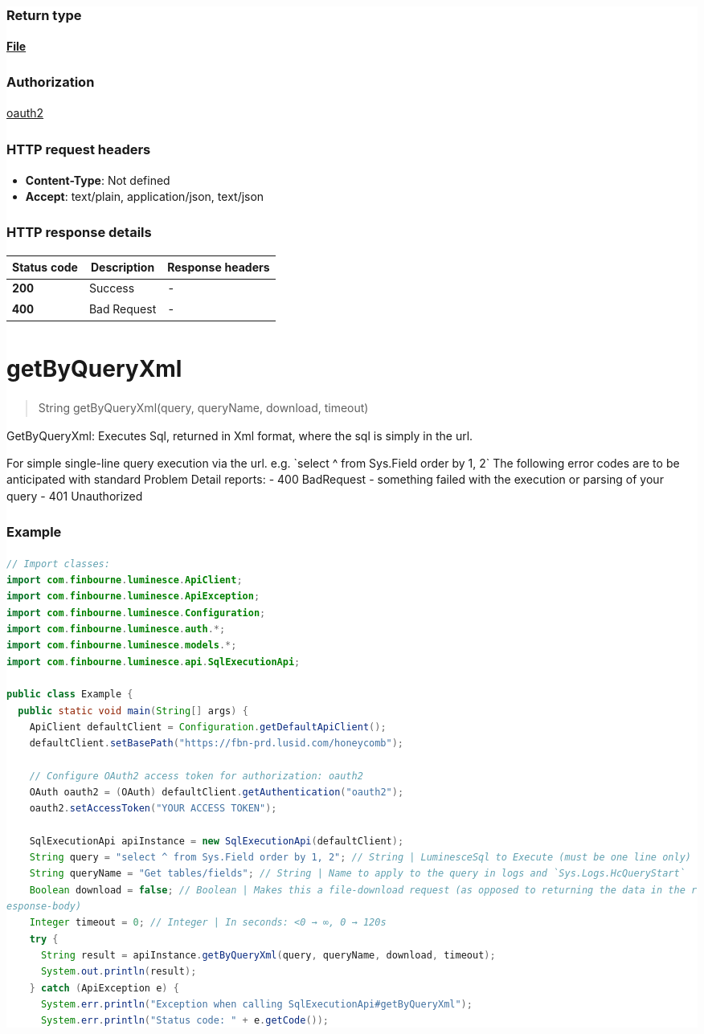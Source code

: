 ### Return type

[**File**](File.md)

### Authorization

[oauth2](../README.md#oauth2)

### HTTP request headers

 - **Content-Type**: Not defined
 - **Accept**: text/plain, application/json, text/json

### HTTP response details
| Status code | Description | Response headers |
|-------------|-------------|------------------|
| **200** | Success |  -  |
| **400** | Bad Request |  -  |

<a id="getByQueryXml"></a>
# **getByQueryXml**
> String getByQueryXml(query, queryName, download, timeout)

GetByQueryXml: Executes Sql, returned in Xml format, where the sql is simply in the url.

 For simple single-line query execution via the url. e.g. &#x60;select ^ from Sys.Field order by 1, 2&#x60;  The following error codes are to be anticipated with standard Problem Detail reports: - 400 BadRequest - something failed with the execution or parsing of your query - 401 Unauthorized 

### Example
```java
// Import classes:
import com.finbourne.luminesce.ApiClient;
import com.finbourne.luminesce.ApiException;
import com.finbourne.luminesce.Configuration;
import com.finbourne.luminesce.auth.*;
import com.finbourne.luminesce.models.*;
import com.finbourne.luminesce.api.SqlExecutionApi;

public class Example {
  public static void main(String[] args) {
    ApiClient defaultClient = Configuration.getDefaultApiClient();
    defaultClient.setBasePath("https://fbn-prd.lusid.com/honeycomb");
    
    // Configure OAuth2 access token for authorization: oauth2
    OAuth oauth2 = (OAuth) defaultClient.getAuthentication("oauth2");
    oauth2.setAccessToken("YOUR ACCESS TOKEN");

    SqlExecutionApi apiInstance = new SqlExecutionApi(defaultClient);
    String query = "select ^ from Sys.Field order by 1, 2"; // String | LuminesceSql to Execute (must be one line only)
    String queryName = "Get tables/fields"; // String | Name to apply to the query in logs and `Sys.Logs.HcQueryStart`
    Boolean download = false; // Boolean | Makes this a file-download request (as opposed to returning the data in the response-body)
    Integer timeout = 0; // Integer | In seconds: <0 → ∞, 0 → 120s
    try {
      String result = apiInstance.getByQueryXml(query, queryName, download, timeout);
      System.out.println(result);
    } catch (ApiException e) {
      System.err.println("Exception when calling SqlExecutionApi#getByQueryXml");
      System.err.println("Status code: " + e.getCode());
```